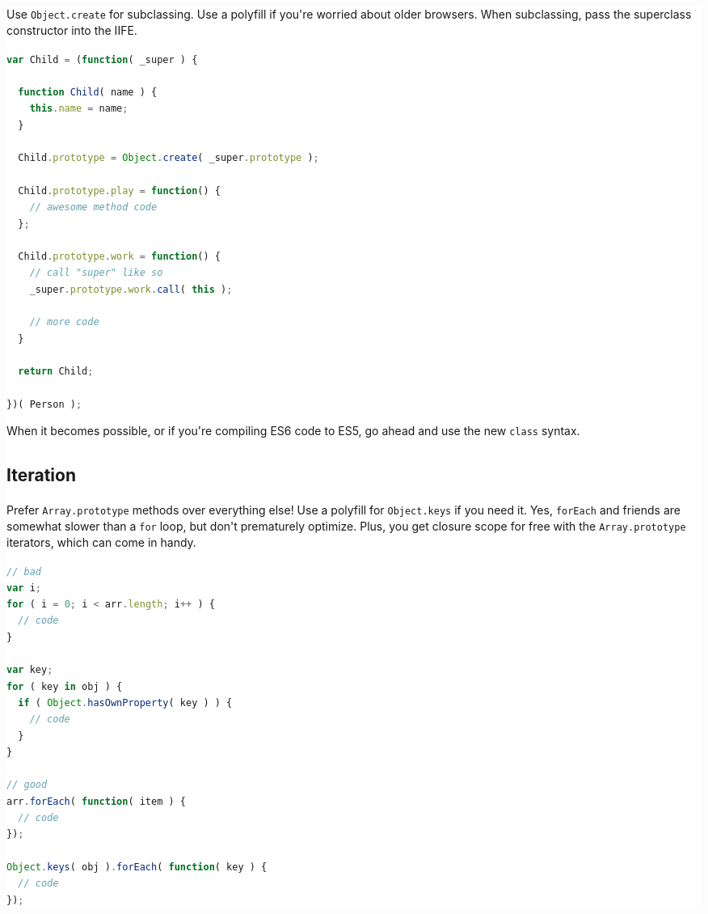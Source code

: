 Use `Object.create` for subclassing. Use a polyfill if you're worried about older browsers. When subclassing, pass the superclass constructor into the IIFE.

```javascript
var Child = (function( _super ) {
  
  function Child( name ) {
    this.name = name;
  }

  Child.prototype = Object.create( _super.prototype );

  Child.prototype.play = function() {
    // awesome method code
  };

  Child.prototype.work = function() {
    // call "super" like so
    _super.prototype.work.call( this );

    // more code
  }

  return Child;

})( Person );
```

When it becomes possible, or if you're compiling ES6 code to ES5, go ahead and use the new `class` syntax.

## Iteration
Prefer `Array.prototype` methods over everything else! Use a polyfill for `Object.keys` if you need it. Yes, `forEach` and friends are somewhat slower than a `for` loop, but don't prematurely optimize. Plus, you get closure scope for free with the `Array.prototype` iterators, which can come in handy.

```javascript
// bad
var i;
for ( i = 0; i < arr.length; i++ ) {
  // code
}

var key;
for ( key in obj ) {
  if ( Object.hasOwnProperty( key ) ) {
    // code
  }
}

// good
arr.forEach( function( item ) {
  // code
});

Object.keys( obj ).forEach( function( key ) {
  // code
});
```
